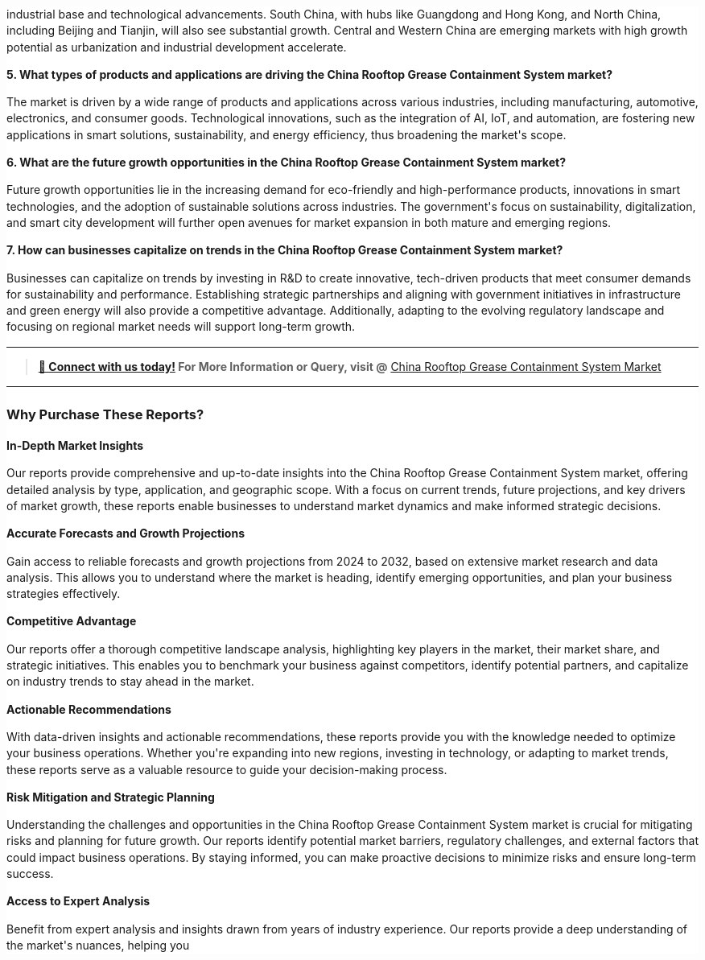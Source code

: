 industrial base and technological advancements. South China, with hubs like Guangdong and Hong Kong, and North China, including Beijing and Tianjin, will also see substantial growth. Central and Western China are emerging markets with high growth potential as urbanization and industrial development accelerate.</p><p class="" data-start="1951" data-end="2402"><strong data-start="1951" data-end="2032">5. What types of products and applications are driving the China Rooftop Grease Containment System market?</strong></p><p class="" data-start="1951" data-end="2402">The market is driven by a wide range of products and applications across various industries, including manufacturing, automotive, electronics, and consumer goods. Technological innovations, such as the integration of AI, IoT, and automation, are fostering new applications in smart solutions, sustainability, and energy efficiency, thus broadening the market's scope.</p><p class="" data-start="2404" data-end="2849"><strong data-start="2404" data-end="2477">6. What are the future growth opportunities in the China Rooftop Grease Containment System market?</strong></p><p class="" data-start="2404" data-end="2849">Future growth opportunities lie in the increasing demand for eco-friendly and high-performance products, innovations in smart technologies, and the adoption of sustainable solutions across industries. The government's focus on sustainability, digitalization, and smart city development will further open avenues for market expansion in both mature and emerging regions.</p><p class="" data-start="2851" data-end="3371"><strong data-start="2851" data-end="2923">7. How can businesses capitalize on trends in the China Rooftop Grease Containment System market?</strong></p><p class="" data-start="2851" data-end="3371">Businesses can capitalize on trends by investing in R&amp;D to create innovative, tech-driven products that meet consumer demands for sustainability and performance. Establishing strategic partnerships and aligning with government initiatives in infrastructure and green energy will also provide a competitive advantage. Additionally, adapting to the evolving regulatory landscape and focusing on regional market needs will support long-term growth.</p><hr /><blockquote><p><span class="font-[700]"><strong><a href="https://www.marketresearchintellect.com/product/rooftop-grease-containment-system-market/?utm_source=Linkedin&utm_medium=026">📩 Connect with us today!</a> For More Information or Query, visit&nbsp;@</strong>&nbsp;</span><span class="font-[700]"><a href="https://www.marketresearchintellect.com/product/rooftop-grease-containment-system-market/?utm_source=Linkedin&utm_medium=026" target="_blank" data-tracking-control-name="article-ssr-frontend-pulse_little-text-block" data-tracking-will-navigate="" data-test-link="">China Rooftop Grease Containment System Market</a></span></p></blockquote><hr /><h3 class="" data-start="164" data-end="199"><strong data-start="168" data-end="199">Why Purchase These Reports?</strong></h3><p class="" data-start="201" data-end="575"><strong data-start="201" data-end="229">In-Depth Market Insights</strong></p><p class="" data-start="201" data-end="575">Our reports provide comprehensive and up-to-date insights into the China Rooftop Grease Containment System market, offering detailed analysis by type, application, and geographic scope. With a focus on current trends, future projections, and key drivers of market growth, these reports enable businesses to understand market dynamics and make informed strategic decisions.</p><p class="" data-start="577" data-end="893"><strong data-start="577" data-end="622">Accurate Forecasts and Growth Projections</strong></p><p class="" data-start="577" data-end="893">Gain access to reliable forecasts and growth projections from 2024 to 2032, based on extensive market research and data analysis. This allows you to understand where the market is heading, identify emerging opportunities, and plan your business strategies effectively.</p><p class="" data-start="895" data-end="1227"><strong data-start="895" data-end="920">Competitive Advantage</strong></p><p class="" data-start="895" data-end="1227">Our reports offer a thorough competitive landscape analysis, highlighting key players in the market, their market share, and strategic initiatives. This enables you to benchmark your business against competitors, identify potential partners, and capitalize on industry trends to stay ahead in the market.</p><p class="" data-start="1229" data-end="1589"><strong data-start="1229" data-end="1259">Actionable Recommendations</strong></p><p class="" data-start="1229" data-end="1589">With data-driven insights and actionable recommendations, these reports provide you with the knowledge needed to optimize your business operations. Whether you're expanding into new regions, investing in technology, or adapting to market trends, these reports serve as a valuable resource to guide your decision-making process.</p><p class="" data-start="1591" data-end="2004"><strong data-start="1591" data-end="1633">Risk Mitigation and Strategic Planning</strong></p><p class="" data-start="1591" data-end="2004">Understanding the challenges and opportunities in the China Rooftop Grease Containment System market is crucial for mitigating risks and planning for future growth. Our reports identify potential market barriers, regulatory challenges, and external factors that could impact business operations. By staying informed, you can make proactive decisions to minimize risks and ensure long-term success.</p><p class="" data-start="2006" data-end="2266"><strong data-start="2006" data-end="2035">Access to Expert Analysis</strong></p><p class="" data-start="2006" data-end="2266">Benefit from expert analysis and insights drawn from years of industry experience. Our reports provide a deep understanding of the market's nuances, helping you